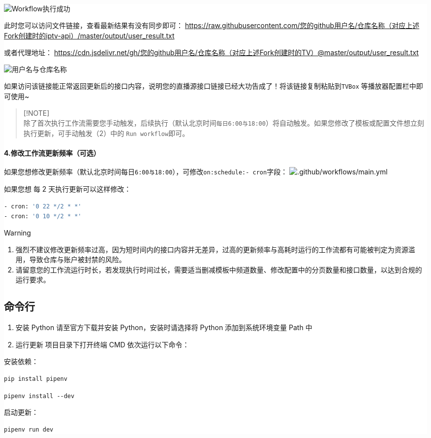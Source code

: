 ![Workflow执行成功](./images/workflow-success.png 'Workflow执行成功')

此时您可以访问文件链接，查看最新结果有没有同步即可：
https://raw.githubusercontent.com/您的github用户名/仓库名称（对应上述Fork创建时的iptv-api）/master/output/user_result.txt

或者代理地址：
https://cdn.jsdelivr.net/gh/您的github用户名/仓库名称（对应上述Fork创建时的TV）@master/output/user_result.txt

![用户名与仓库名称](./images/rep-info.png '用户名与仓库名称')

如果访问该链接能正常返回更新后的接口内容，说明您的直播源接口链接已经大功告成了！将该链接复制粘贴到`TVBox`
等播放器配置栏中即可使用~

> [!NOTE]\
> 除了首次执行工作流需要您手动触发，后续执行（默认北京时间`每日6:00与18:00`）将自动触发。如果您修改了模板或配置文件想立刻执行更新，可手动触发（2）中的
`Run workflow`即可。

#### 4.修改工作流更新频率（可选）

如果您想修改更新频率（默认北京时间每日`6:00与18:00`），可修改`on:schedule:- cron`字段：
![.github/workflows/main.yml](./images/schedule-cron.png '.github/workflows/main.yml')

如果您想 每 2 天执行更新可以这样修改：

```bash
- cron: '0 22 */2 * *'
- cron: '0 10 */2 * *'
```

> [!WARNING]
> 1. 强烈不建议修改更新频率过高，因为短时间内的接口内容并无差异，过高的更新频率与高耗时运行的工作流都有可能被判定为资源滥用，导致仓库与账户被封禁的风险。
> 2. 请留意您的工作流运行时长，若发现执行时间过长，需要适当删减模板中频道数量、修改配置中的分页数量和接口数量，以达到合规的运行要求。

## 命令行

1. 安装 Python
   请至官方下载并安装 Python，安装时请选择将 Python 添加到系统环境变量 Path 中

2. 运行更新
   项目目录下打开终端 CMD 依次运行以下命令：

安装依赖：

```shell
pip install pipenv
```

```shell
pipenv install --dev
```

启动更新：

```shell
pipenv run dev
```
